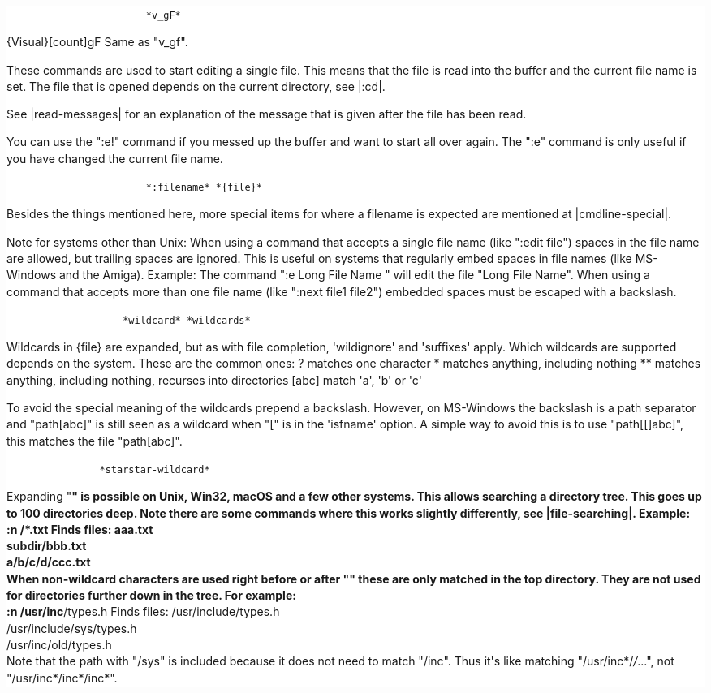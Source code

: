 							*v_gF*
{Visual}[count]gF	Same as "v_gf".

These commands are used to start editing a single file.  This means that the
file is read into the buffer and the current file name is set.  The file that
is opened depends on the current directory, see |:cd|.

See |read-messages| for an explanation of the message that is given after the
file has been read.

You can use the ":e!" command if you messed up the buffer and want to start
all over again.  The ":e" command is only useful if you have changed the
current file name.

							*:filename* *{file}*
Besides the things mentioned here, more special items for where a filename is
expected are mentioned at |cmdline-special|.

Note for systems other than Unix: When using a command that accepts a single
file name (like ":edit file") spaces in the file name are allowed, but
trailing spaces are ignored.  This is useful on systems that regularly embed
spaces in file names (like MS-Windows and the Amiga).  Example: The command
":e   Long File Name " will edit the file "Long File Name".  When using a
command that accepts more than one file name (like ":next file1 file2")
embedded spaces must be escaped with a backslash.

						*wildcard* *wildcards*
Wildcards in {file} are expanded, but as with file completion, 'wildignore'
and 'suffixes' apply.  Which wildcards are supported depends on the system.
These are the common ones:
	?	matches one character
	*	matches anything, including nothing
	**	matches anything, including nothing, recurses into directories
	[abc]	match 'a', 'b' or 'c'

To avoid the special meaning of the wildcards prepend a backslash.  However,
on MS-Windows the backslash is a path separator and "path\[abc]" is still seen
as a wildcard when "[" is in the 'isfname' option.  A simple way to avoid this
is to use "path\[[]abc]", this matches the file "path\[abc]".

					*starstar-wildcard*
Expanding "**" is possible on Unix, Win32, macOS and a few other systems.
This allows searching a directory tree.  This goes up to 100 directories deep.
Note there are some commands where this works slightly differently, see
|file-searching|.
Example:  
	:n **/*.txt
Finds files:
	aaa.txt  
	subdir/bbb.txt  
	a/b/c/d/ccc.txt  
When non-wildcard characters are used right before or after "**" these are
only matched in the top directory.  They are not used for directories further
down in the tree. For example:  
	:n /usr/inc**/types.h
Finds files:
	/usr/include/types.h  
	/usr/include/sys/types.h  
	/usr/inc/old/types.h  
Note that the path with "/sys" is included because it does not need to match
"/inc".  Thus it's like matching "/usr/inc*/*/*...", not
"/usr/inc*/inc*/inc*".
